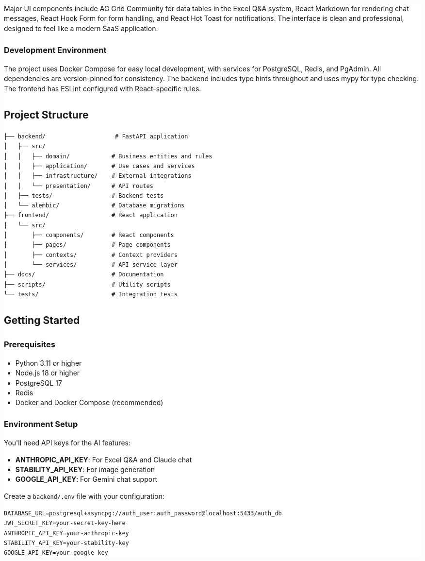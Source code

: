 Major UI components include AG Grid Community for data tables in the Excel Q&A system, React Markdown for rendering chat messages, React Hook Form for form handling, and React Hot Toast for notifications. The interface is clean and professional, designed to feel like a modern SaaS application.

### Development Environment
The project uses Docker Compose for easy local development, with services for PostgreSQL, Redis, and PgAdmin. All dependencies are version-pinned for consistency. The backend includes type hints throughout and uses mypy for type checking. The frontend has ESLint configured with React-specific rules.

## Project Structure

```
├── backend/                    # FastAPI application
│   ├── src/
│   │   ├── domain/            # Business entities and rules
│   │   ├── application/       # Use cases and services
│   │   ├── infrastructure/    # External integrations
│   │   └── presentation/      # API routes
│   ├── tests/                 # Backend tests
│   └── alembic/               # Database migrations
├── frontend/                  # React application
│   └── src/
│       ├── components/        # React components
│       ├── pages/             # Page components
│       ├── contexts/          # Context providers
│       └── services/          # API service layer
├── docs/                      # Documentation
├── scripts/                   # Utility scripts
└── tests/                     # Integration tests
```

## Getting Started

### Prerequisites
- Python 3.11 or higher
- Node.js 18 or higher
- PostgreSQL 17
- Redis
- Docker and Docker Compose (recommended)

### Environment Setup

You'll need API keys for the AI features:
- **ANTHROPIC_API_KEY**: For Excel Q&A and Claude chat
- **STABILITY_API_KEY**: For image generation
- **GOOGLE_API_KEY**: For Gemini chat support

Create a `backend/.env` file with your configuration:

```env
DATABASE_URL=postgresql+asyncpg://auth_user:auth_password@localhost:5433/auth_db
JWT_SECRET_KEY=your-secret-key-here
ANTHROPIC_API_KEY=your-anthropic-key
STABILITY_API_KEY=your-stability-key
GOOGLE_API_KEY=your-google-key
```
